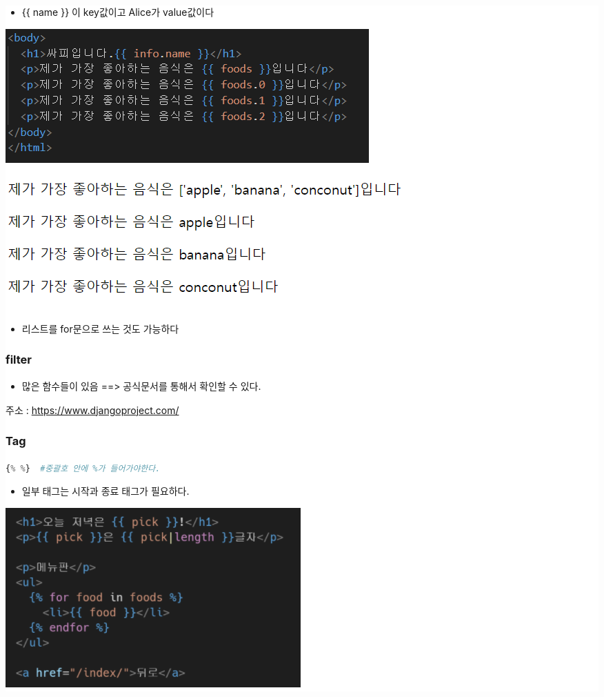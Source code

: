 - {{ name }} 이 key값이고 Alice가 value값이다

![image-20220302144306617](01Django.assets/image-20220302144306617.png)

![image-20220302144316747](01Django.assets/image-20220302144316747.png)

- 리스트를 for문으로 쓰는 것도 가능하다



### filter

- 많은 함수들이 있음 ==> 공식문서를 통해서 확인할 수 있다.

주소 : https://www.djangoproject.com/



### Tag

```python
{% %}  #중괄호 안에 %가 들어가야한다.
```

- 일부 태그는 시작과 종료 태그가 필요하다.

![image-20220302150445502](01Django.assets/image-20220302150445502.png)
